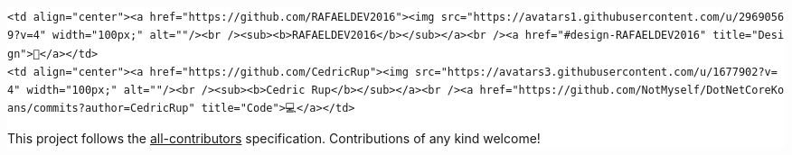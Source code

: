     <td align="center"><a href="https://github.com/RAFAELDEV2016"><img src="https://avatars1.githubusercontent.com/u/29690569?v=4" width="100px;" alt=""/><br /><sub><b>RAFAELDEV2016</b></sub></a><br /><a href="#design-RAFAELDEV2016" title="Design">🎨</a></td>
    <td align="center"><a href="https://github.com/CedricRup"><img src="https://avatars3.githubusercontent.com/u/1677902?v=4" width="100px;" alt=""/><br /><sub><b>Cedric Rup</b></sub></a><br /><a href="https://github.com/NotMyself/DotNetCoreKoans/commits?author=CedricRup" title="Code">💻</a></td>
  </tr>
</table>





This project follows the [all-contributors](https://github.com/all-contributors/all-contributors) specification. Contributions of any kind welcome!
